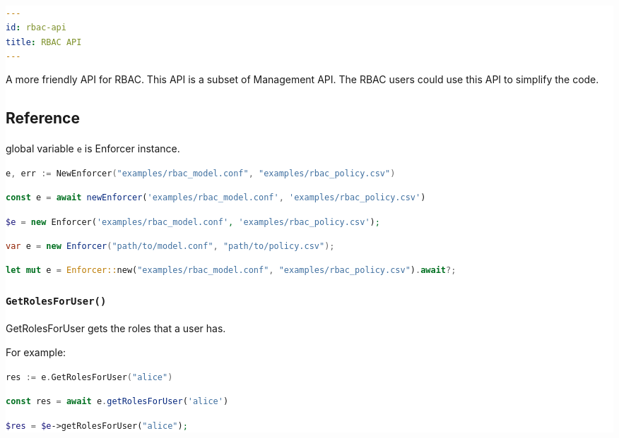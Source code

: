 ```yaml
---
id: rbac-api
title: RBAC API
---
```


A more friendly API for RBAC. This API is a subset of Management API. The RBAC users could use this API to simplify the code.

## Reference

global variable `e` is Enforcer instance.




```go
e, err := NewEnforcer("examples/rbac_model.conf", "examples/rbac_policy.csv")
```


```typescript
const e = await newEnforcer('examples/rbac_model.conf', 'examples/rbac_policy.csv')
```


```php
$e = new Enforcer('examples/rbac_model.conf', 'examples/rbac_policy.csv');
```


```csharp
var e = new Enforcer("path/to/model.conf", "path/to/policy.csv");
```


```rust
let mut e = Enforcer::new("examples/rbac_model.conf", "examples/rbac_policy.csv").await?;
```




### `GetRolesForUser()`

GetRolesForUser gets the roles that a user has.

For example:




```go
res := e.GetRolesForUser("alice")
```


```typescript
const res = await e.getRolesForUser('alice')
```


```php
$res = $e->getRolesForUser("alice");
```
